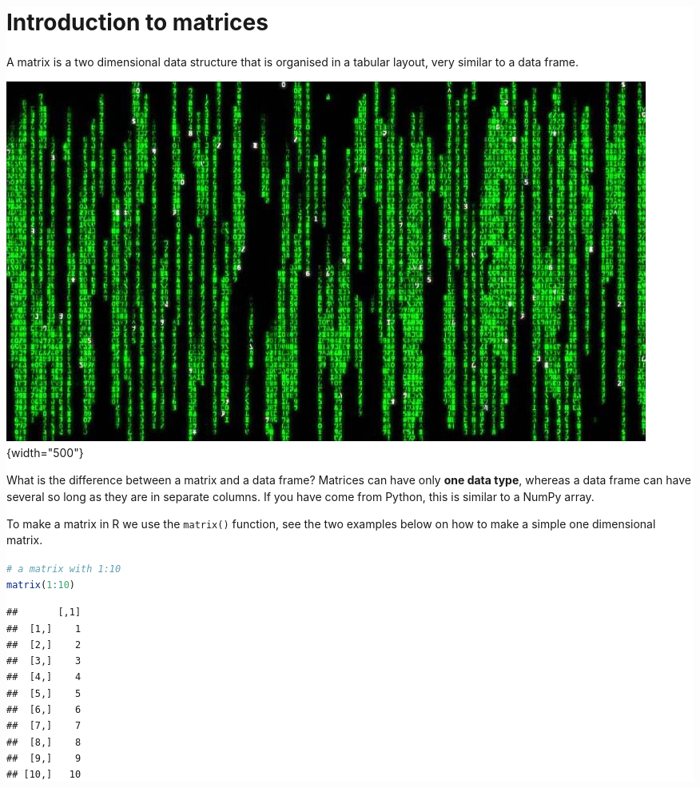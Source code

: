 # Introduction to matrices

A matrix is a two dimensional data structure that is organised in a tabular layout, very similar to a data frame.

![](https://github.com/andrewmoles2/rTrainIntroduction/blob/master/r-fundamentals-7/images/matrix-code.jpeg?raw=true){width="500"}

What is the difference between a matrix and a data frame? Matrices can have only **one data type**, whereas a data frame can have several so long as they are in separate columns. If you have come from Python, this is similar to a NumPy array.

To make a matrix in R we use the `matrix()` function, see the two examples below on how to make a simple one dimensional matrix.


```r
# a matrix with 1:10
matrix(1:10)
```

```
##       [,1]
##  [1,]    1
##  [2,]    2
##  [3,]    3
##  [4,]    4
##  [5,]    5
##  [6,]    6
##  [7,]    7
##  [8,]    8
##  [9,]    9
## [10,]   10
```
